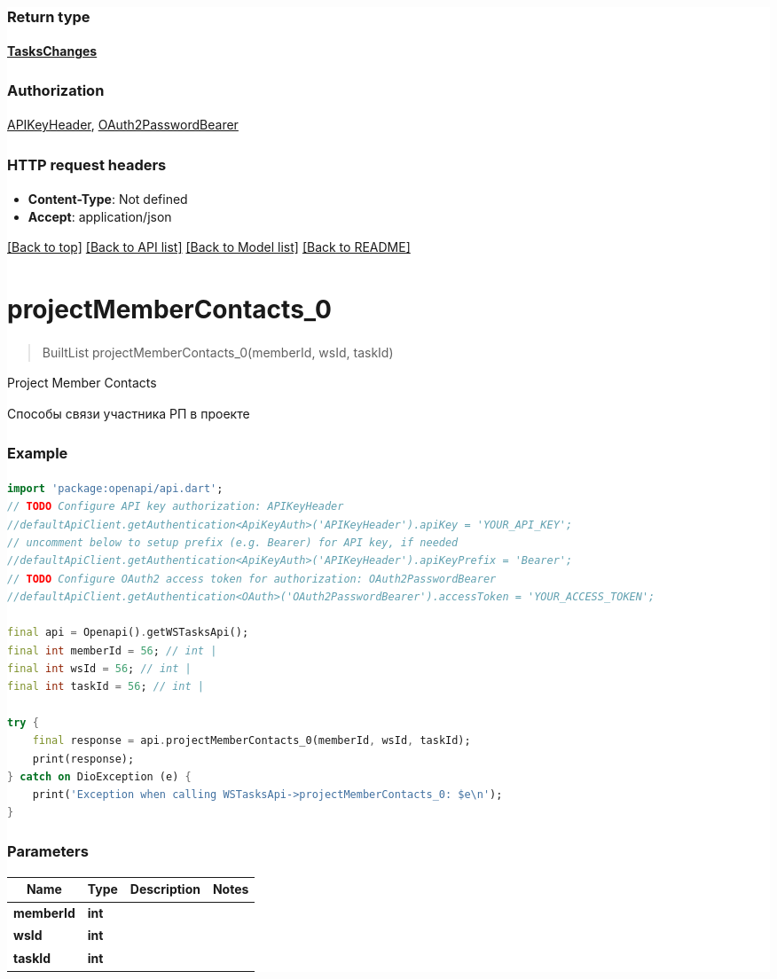 ### Return type

[**TasksChanges**](TasksChanges.md)

### Authorization

[APIKeyHeader](../README.md#APIKeyHeader), [OAuth2PasswordBearer](../README.md#OAuth2PasswordBearer)

### HTTP request headers

 - **Content-Type**: Not defined
 - **Accept**: application/json

[[Back to top]](#) [[Back to API list]](../README.md#documentation-for-api-endpoints) [[Back to Model list]](../README.md#documentation-for-models) [[Back to README]](../README.md)

# **projectMemberContacts_0**
> BuiltList<MemberContactGet> projectMemberContacts_0(memberId, wsId, taskId)

Project Member Contacts

Способы связи участника РП в проекте

### Example
```dart
import 'package:openapi/api.dart';
// TODO Configure API key authorization: APIKeyHeader
//defaultApiClient.getAuthentication<ApiKeyAuth>('APIKeyHeader').apiKey = 'YOUR_API_KEY';
// uncomment below to setup prefix (e.g. Bearer) for API key, if needed
//defaultApiClient.getAuthentication<ApiKeyAuth>('APIKeyHeader').apiKeyPrefix = 'Bearer';
// TODO Configure OAuth2 access token for authorization: OAuth2PasswordBearer
//defaultApiClient.getAuthentication<OAuth>('OAuth2PasswordBearer').accessToken = 'YOUR_ACCESS_TOKEN';

final api = Openapi().getWSTasksApi();
final int memberId = 56; // int | 
final int wsId = 56; // int | 
final int taskId = 56; // int | 

try {
    final response = api.projectMemberContacts_0(memberId, wsId, taskId);
    print(response);
} catch on DioException (e) {
    print('Exception when calling WSTasksApi->projectMemberContacts_0: $e\n');
}
```

### Parameters

Name | Type | Description  | Notes
------------- | ------------- | ------------- | -------------
 **memberId** | **int**|  | 
 **wsId** | **int**|  | 
 **taskId** | **int**|  | 
